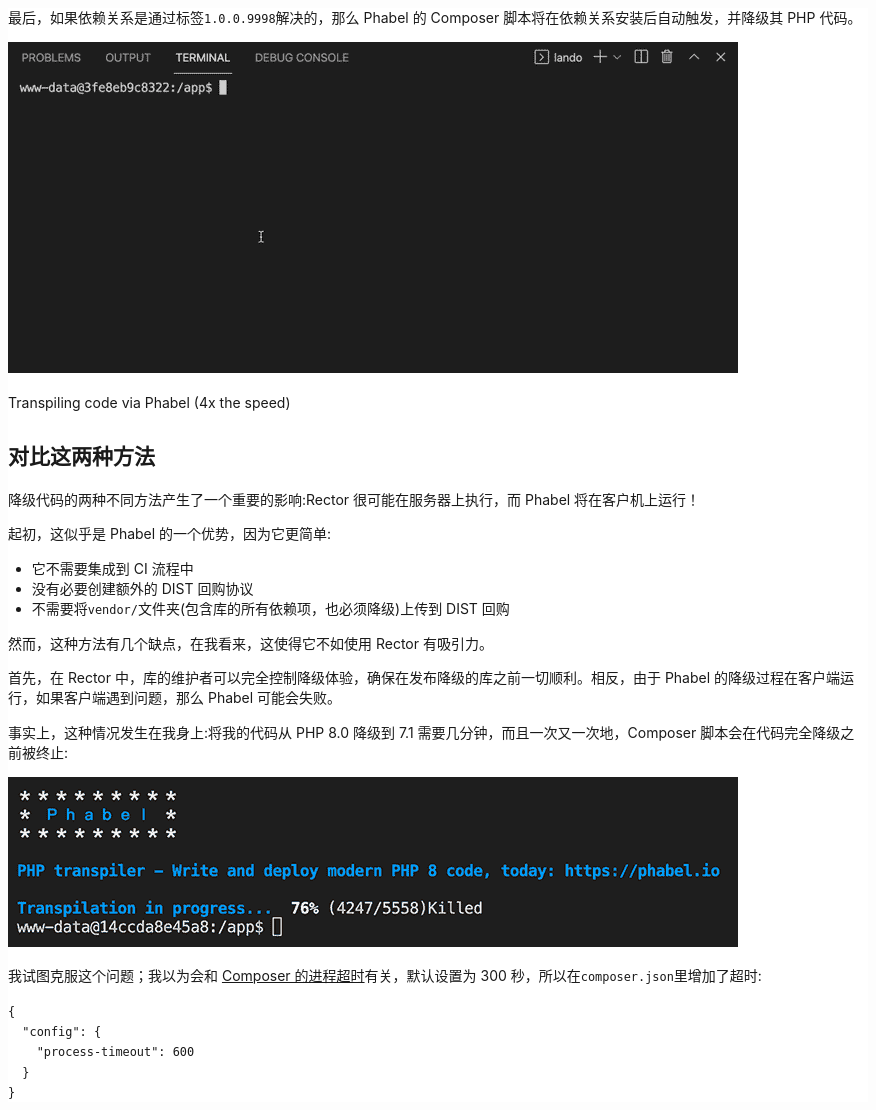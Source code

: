 最后，如果依赖关系是通过标签`1.0.0.9998`解决的，那么 Phabel 的 Composer 脚本将在依赖关系安装后自动触发，并降级其 PHP 代码。

![Transpiling code via Phabel (4x the speed)](img/81c88fead13bcc071be339af8cc3e3c9.png)

Transpiling code via Phabel (4x the speed)

## 对比这两种方法

降级代码的两种不同方法产生了一个重要的影响:Rector 很可能在服务器上执行，而 Phabel 将在客户机上运行！

起初，这似乎是 Phabel 的一个优势，因为它更简单:

*   它不需要集成到 CI 流程中
*   没有必要创建额外的 DIST 回购协议
*   不需要将`vendor/`文件夹(包含库的所有依赖项，也必须降级)上传到 DIST 回购

然而，这种方法有几个缺点，在我看来，这使得它不如使用 Rector 有吸引力。

首先，在 Rector 中，库的维护者可以完全控制降级体验，确保在发布降级的库之前一切顺利。相反，由于 Phabel 的降级过程在客户端运行，如果客户端遇到问题，那么 Phabel 可能会失败。

事实上，这种情况发生在我身上:将我的代码从 PHP 8.0 降级到 7.1 需要几分钟，而且一次又一次地，Composer 脚本会在代码完全降级之前被终止:

![Killed Phabel process](img/287e057a613e51c12cb71970071c09a9.png)

我试图克服这个问题；我以为会和 [Composer 的进程超时](https://getcomposer.org/doc/06-config.md#process-timeout)有关，默认设置为 300 秒，所以在`composer.json`里增加了超时:

```
{
  "config": {
    "process-timeout": 600
  }
}

```
